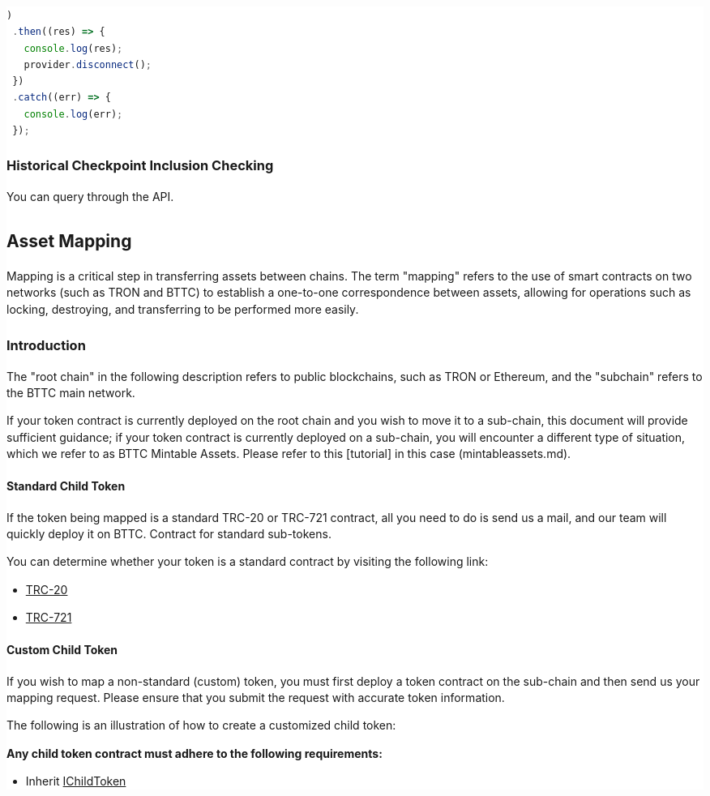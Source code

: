 ```js
)
 .then((res) => {
   console.log(res);
   provider.disconnect();
 })
 .catch((err) => {
   console.log(err);
 });
```

### Historical Checkpoint Inclusion Checking

You can query through the API.

## Asset Mapping

Mapping is a critical step in transferring assets between chains. The term "mapping" refers to the use of smart contracts on two networks (such as TRON and BTTC) to establish a one-to-one correspondence between assets, allowing for operations such as locking, destroying, and transferring to be performed more easily.

### Introduction

The "root chain" in the following description refers to public blockchains, such as TRON or Ethereum, and the "subchain" refers to the BTTC main network.

If your token contract is currently deployed on the root chain and you wish to move it to a sub-chain, this document will provide sufficient guidance; if your token contract is currently deployed on a sub-chain, you will encounter a different type of situation, which we refer to as BTTC Mintable Assets. Please refer to this [tutorial] in this case (mintableassets.md).

#### Standard Child Token

If the token being mapped is a standard TRC-20 or TRC-721 contract, all you need to do is send us a mail, and our team will quickly deploy it on BTTC. Contract for standard sub-tokens.

You can determine whether your token is a standard contract by visiting the following link:

+ [TRC-20](https://github.com/tronprotocol/TIPs/blob/master/tip-20.md)

+ [TRC-721](https://github.com/tronprotocol/tips/blob/master/tip-721.md)

#### Custom Child Token

If you wish to map a non-standard (custom) token, you must first deploy a token contract on the sub-chain and then send us your mapping request. Please ensure that you submit the request with accurate token information.

The following is an illustration of how to create a customized child token:

**Any child token contract must adhere to the following requirements:**

+ Inherit [IChildToken](https://github.com/bttcprotocol/pos-portal/blob/master/contracts/child/ChildToken/IChildToken.sol)
